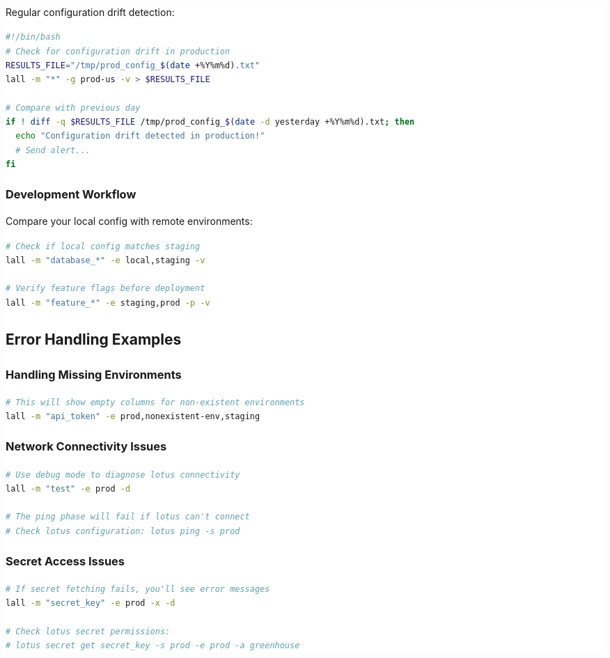 Regular configuration drift detection:

```bash
#!/bin/bash
# Check for configuration drift in production
RESULTS_FILE="/tmp/prod_config_$(date +%Y%m%d).txt"
lall -m "*" -g prod-us -v > $RESULTS_FILE

# Compare with previous day
if ! diff -q $RESULTS_FILE /tmp/prod_config_$(date -d yesterday +%Y%m%d).txt; then
  echo "Configuration drift detected in production!"
  # Send alert...
fi
```

### Development Workflow

Compare your local config with remote environments:

```bash
# Check if local config matches staging
lall -m "database_*" -e local,staging -v

# Verify feature flags before deployment
lall -m "feature_*" -e staging,prod -p -v
```

## Error Handling Examples

### Handling Missing Environments

```bash
# This will show empty columns for non-existent environments
lall -m "api_token" -e prod,nonexistent-env,staging
```

### Network Connectivity Issues

```bash
# Use debug mode to diagnose lotus connectivity
lall -m "test" -e prod -d

# The ping phase will fail if lotus can't connect
# Check lotus configuration: lotus ping -s prod
```

### Secret Access Issues

```bash
# If secret fetching fails, you'll see error messages
lall -m "secret_key" -e prod -x -d

# Check lotus secret permissions:
# lotus secret get secret_key -s prod -e prod -a greenhouse
```
